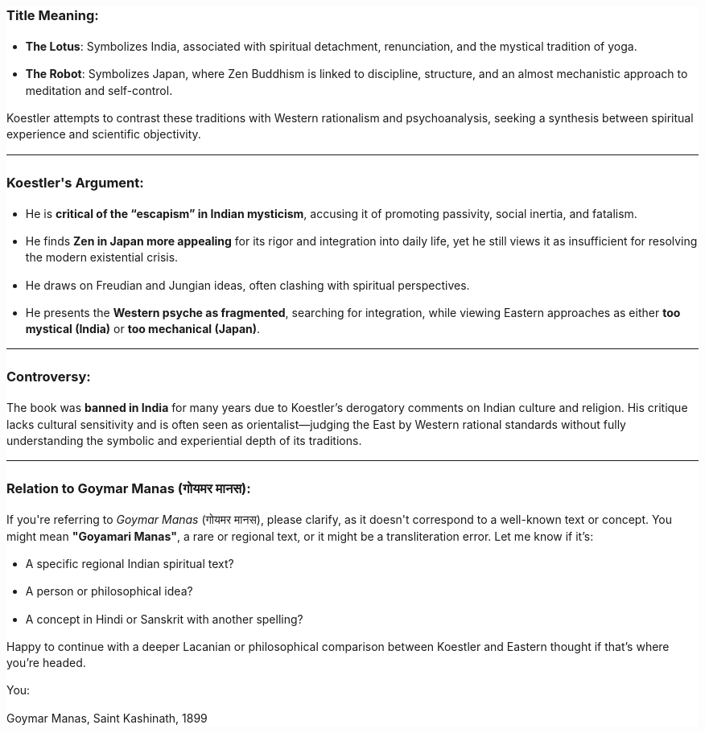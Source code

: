 
### **Title Meaning:**

-   **The Lotus**: Symbolizes India, associated with spiritual detachment, renunciation, and the mystical tradition of yoga.
    
-   **The Robot**: Symbolizes Japan, where Zen Buddhism is linked to discipline, structure, and an almost mechanistic approach to meditation and self-control.
    

Koestler attempts to contrast these traditions with Western rationalism and psychoanalysis, seeking a synthesis between spiritual experience and scientific objectivity.

---

### **Koestler's Argument:**

-   He is **critical of the “escapism” in Indian mysticism**, accusing it of promoting passivity, social inertia, and fatalism.
    
-   He finds **Zen in Japan more appealing** for its rigor and integration into daily life, yet he still views it as insufficient for resolving the modern existential crisis.
    
-   He draws on Freudian and Jungian ideas, often clashing with spiritual perspectives.
    
-   He presents the **Western psyche as fragmented**, searching for integration, while viewing Eastern approaches as either **too mystical (India)** or **too mechanical (Japan)**.
    

---

### **Controversy:**

The book was **banned in India** for many years due to Koestler’s derogatory comments on Indian culture and religion. His critique lacks cultural sensitivity and is often seen as orientalist—judging the East by Western rational standards without fully understanding the symbolic and experiential depth of its traditions.

---

### **Relation to Goymar Manas (गोयमर मानस):**

If you're referring to *Goymar Manas* (गोयमर मानस), please clarify, as it doesn't correspond to a well-known text or concept. You might mean **"Goyamari Manas"**, a rare or regional text, or it might be a transliteration error. Let me know if it’s:

-   A specific regional Indian spiritual text?
    
-   A person or philosophical idea?
    
-   A concept in Hindi or Sanskrit with another spelling?
    

Happy to continue with a deeper Lacanian or philosophical comparison between Koestler and Eastern thought if that’s where you’re headed.

You: 

Goymar Manas, Saint Kashinath, 1899
